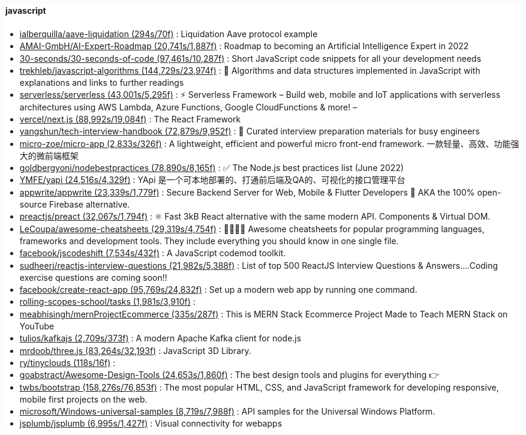 #### javascript
* [ialberquilla/aave-liquidation (294s/70f)](https://github.com/ialberquilla/aave-liquidation) : Liquidation Aave protocol example
* [AMAI-GmbH/AI-Expert-Roadmap (20,741s/1,887f)](https://github.com/AMAI-GmbH/AI-Expert-Roadmap) : Roadmap to becoming an Artificial Intelligence Expert in 2022
* [30-seconds/30-seconds-of-code (97,461s/10,287f)](https://github.com/30-seconds/30-seconds-of-code) : Short JavaScript code snippets for all your development needs
* [trekhleb/javascript-algorithms (144,729s/23,974f)](https://github.com/trekhleb/javascript-algorithms) : 📝 Algorithms and data structures implemented in JavaScript with explanations and links to further readings
* [serverless/serverless (43,001s/5,295f)](https://github.com/serverless/serverless) : ⚡ Serverless Framework – Build web, mobile and IoT applications with serverless architectures using AWS Lambda, Azure Functions, Google CloudFunctions & more! –
* [vercel/next.js (88,992s/19,084f)](https://github.com/vercel/next.js) : The React Framework
* [yangshun/tech-interview-handbook (72,879s/9,952f)](https://github.com/yangshun/tech-interview-handbook) : 💯 Curated interview preparation materials for busy engineers
* [micro-zoe/micro-app (2,833s/326f)](https://github.com/micro-zoe/micro-app) : A lightweight, efficient and powerful micro front-end framework. 一款轻量、高效、功能强大的微前端框架
* [goldbergyoni/nodebestpractices (78,890s/8,165f)](https://github.com/goldbergyoni/nodebestpractices) : ✅ The Node.js best practices list (June 2022)
* [YMFE/yapi (24,516s/4,329f)](https://github.com/YMFE/yapi) : YApi 是一个可本地部署的、打通前后端及QA的、可视化的接口管理平台
* [appwrite/appwrite (23,339s/1,779f)](https://github.com/appwrite/appwrite) : Secure Backend Server for Web, Mobile & Flutter Developers 🚀 AKA the 100% open-source Firebase alternative.
* [preactjs/preact (32,067s/1,794f)](https://github.com/preactjs/preact) : ⚛️ Fast 3kB React alternative with the same modern API. Components & Virtual DOM.
* [LeCoupa/awesome-cheatsheets (29,319s/4,754f)](https://github.com/LeCoupa/awesome-cheatsheets) : 👩‍💻👨‍💻 Awesome cheatsheets for popular programming languages, frameworks and development tools. They include everything you should know in one single file.
* [facebook/jscodeshift (7,534s/432f)](https://github.com/facebook/jscodeshift) : A JavaScript codemod toolkit.
* [sudheerj/reactjs-interview-questions (21,982s/5,388f)](https://github.com/sudheerj/reactjs-interview-questions) : List of top 500 ReactJS Interview Questions & Answers....Coding exercise questions are coming soon!!
* [facebook/create-react-app (95,769s/24,832f)](https://github.com/facebook/create-react-app) : Set up a modern web app by running one command.
* [rolling-scopes-school/tasks (1,981s/3,910f)](https://github.com/rolling-scopes-school/tasks) : 
* [meabhisingh/mernProjectEcommerce (335s/287f)](https://github.com/meabhisingh/mernProjectEcommerce) : This is MERN Stack Ecommerce Project Made to Teach MERN Stack on YouTube
* [tulios/kafkajs (2,709s/373f)](https://github.com/tulios/kafkajs) : A modern Apache Kafka client for node.js
* [mrdoob/three.js (83,264s/32,193f)](https://github.com/mrdoob/three.js) : JavaScript 3D Library.
* [ry/tinyclouds (118s/16f)](https://github.com/ry/tinyclouds) : 
* [goabstract/Awesome-Design-Tools (24,653s/1,860f)](https://github.com/goabstract/Awesome-Design-Tools) : The best design tools and plugins for everything 👉
* [twbs/bootstrap (158,276s/76,853f)](https://github.com/twbs/bootstrap) : The most popular HTML, CSS, and JavaScript framework for developing responsive, mobile first projects on the web.
* [microsoft/Windows-universal-samples (8,719s/7,988f)](https://github.com/microsoft/Windows-universal-samples) : API samples for the Universal Windows Platform.
* [jsplumb/jsplumb (6,995s/1,427f)](https://github.com/jsplumb/jsplumb) : Visual connectivity for webapps
